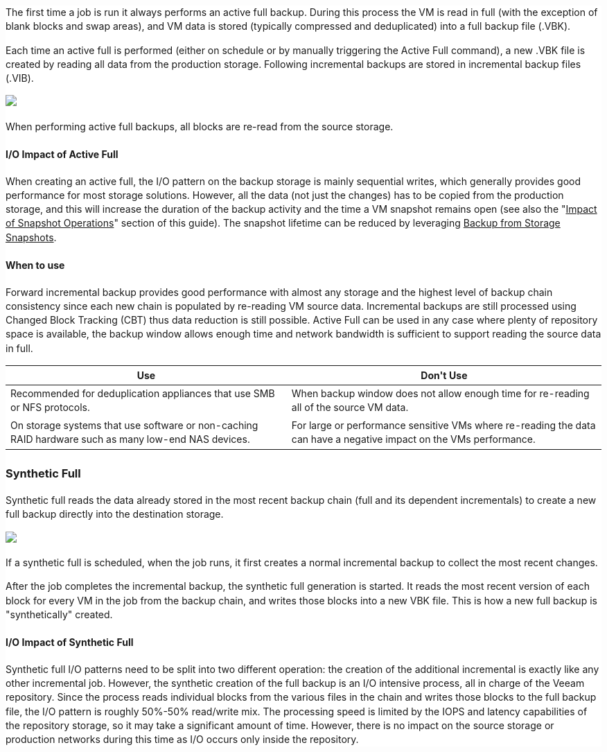 The first time a job is run it always performs an active full backup. During this process the VM is read in full (with the exception of blank blocks and swap areas), and VM data is stored (typically compressed and deduplicated) into a full backup file (.VBK).

Each time an active full is performed (either on schedule or by manually triggering the Active Full command), a new .VBK file is created by reading all data from the production storage. Following incremental backups are stored in incremental backup files (.VIB).

![](../media/image30.png)

When performing active full backups, all blocks are re-read from the source storage.

#### I/O Impact of Active Full

When creating an active full, the I/O pattern on the backup storage is mainly sequential writes, which generally provides good performance for most storage solutions. However, all the data (not just the changes) has to be copied from the production storage, and this will increase the duration of the backup activity and the time a VM snapshot remains open (see also the "[Impact of Snapshot Operations](../resource_planning/interaction_with_vsphere.html#impact-of-snapshot-operations)" section of this guide). The snapshot lifetime can be reduced by leveraging [Backup from Storage Snapshots](../resource_planning/backup_from_storage_snapshots.md).

#### When to use

Forward incremental backup provides good performance with almost any storage and the highest level of backup chain consistency since each new chain is populated by re-reading VM source data. Incremental backups are still processed using Changed Block Tracking (CBT) thus data reduction is still possible. Active Full can be used in any case where plenty of repository space is available, the backup window allows enough time and network bandwidth is sufficient to support reading the source data in full.

| Use                                                                                                 | Don't Use                                                                                                           |
| --------------------------------------------------------------------------------------------------- | ------------------------------------------------------------------------------------------------------------------- |
| Recommended for deduplication appliances that use SMB or NFS protocols.                             | When backup window does not allow enough time for re-reading all of the source VM data.                             |
| On storage systems that use software or non-caching RAID hardware such as many low-end NAS devices. | For large or performance sensitive VMs where re-reading the data can have a negative impact on the VMs performance. |

### Synthetic Full

Synthetic full reads the data already stored in the most recent backup chain (full and its dependent incrementals) to create a new full backup directly into the destination storage.

![](../media/image31.png)

If a synthetic full is scheduled, when the job runs, it first creates a normal incremental backup to collect the most recent changes.

After the job completes the incremental backup, the synthetic full generation is started. It reads the most recent version of each block for every VM in the job from the backup chain, and writes those blocks into a new VBK file. This is how a new full backup is "synthetically" created.

#### I/O Impact of Synthetic Full

Synthetic full I/O patterns need to be split into two different operation: the creation of the additional incremental is exactly like any other incremental job. However, the synthetic creation of the full backup is an I/O intensive process, all in charge of the Veeam repository. Since the process reads individual blocks from the various files in the chain and writes those blocks to the full backup file, the I/O pattern is roughly 50%-50% read/write mix. The processing speed is limited by the IOPS and latency capabilities of the repository storage, so it may take a significant amount of time. However, there is no impact on the source storage or production networks during this time as I/O occurs only inside the repository.

